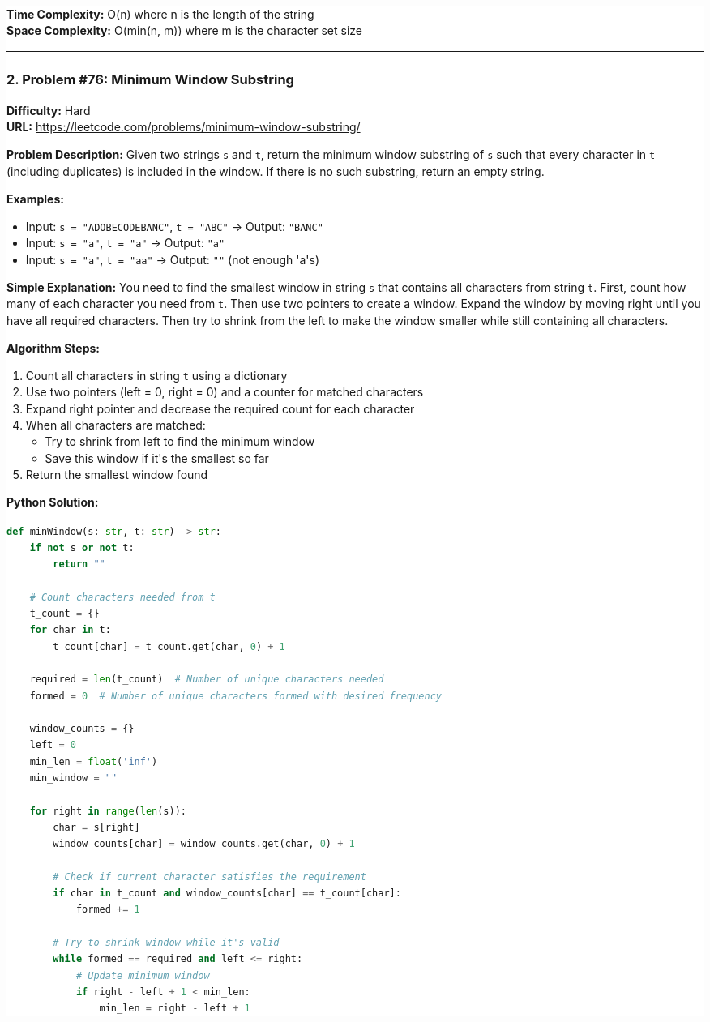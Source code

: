 **Time Complexity:** O(n) where n is the length of the string  
**Space Complexity:** O(min(n, m)) where m is the character set size

---

### 2. Problem #76: Minimum Window Substring
**Difficulty:** Hard  
**URL:** https://leetcode.com/problems/minimum-window-substring/

**Problem Description:**
Given two strings `s` and `t`, return the minimum window substring of `s` such that every character in `t` (including duplicates) is included in the window. If there is no such substring, return an empty string.

**Examples:**
- Input: `s = "ADOBECODEBANC"`, `t = "ABC"` → Output: `"BANC"`
- Input: `s = "a"`, `t = "a"` → Output: `"a"`
- Input: `s = "a"`, `t = "aa"` → Output: `""` (not enough 'a's)

**Simple Explanation:**
You need to find the smallest window in string `s` that contains all characters from string `t`. First, count how many of each character you need from `t`. Then use two pointers to create a window. Expand the window by moving right until you have all required characters. Then try to shrink from the left to make the window smaller while still containing all characters.

**Algorithm Steps:**
1. Count all characters in string `t` using a dictionary
2. Use two pointers (left = 0, right = 0) and a counter for matched characters
3. Expand right pointer and decrease the required count for each character
4. When all characters are matched:
   - Try to shrink from left to find the minimum window
   - Save this window if it's the smallest so far
5. Return the smallest window found

**Python Solution:**
```python
def minWindow(s: str, t: str) -> str:
    if not s or not t:
        return ""
    
    # Count characters needed from t
    t_count = {}
    for char in t:
        t_count[char] = t_count.get(char, 0) + 1
    
    required = len(t_count)  # Number of unique characters needed
    formed = 0  # Number of unique characters formed with desired frequency
    
    window_counts = {}
    left = 0
    min_len = float('inf')
    min_window = ""
    
    for right in range(len(s)):
        char = s[right]
        window_counts[char] = window_counts.get(char, 0) + 1
        
        # Check if current character satisfies the requirement
        if char in t_count and window_counts[char] == t_count[char]:
            formed += 1
        
        # Try to shrink window while it's valid
        while formed == required and left <= right:
            # Update minimum window
            if right - left + 1 < min_len:
                min_len = right - left + 1
```